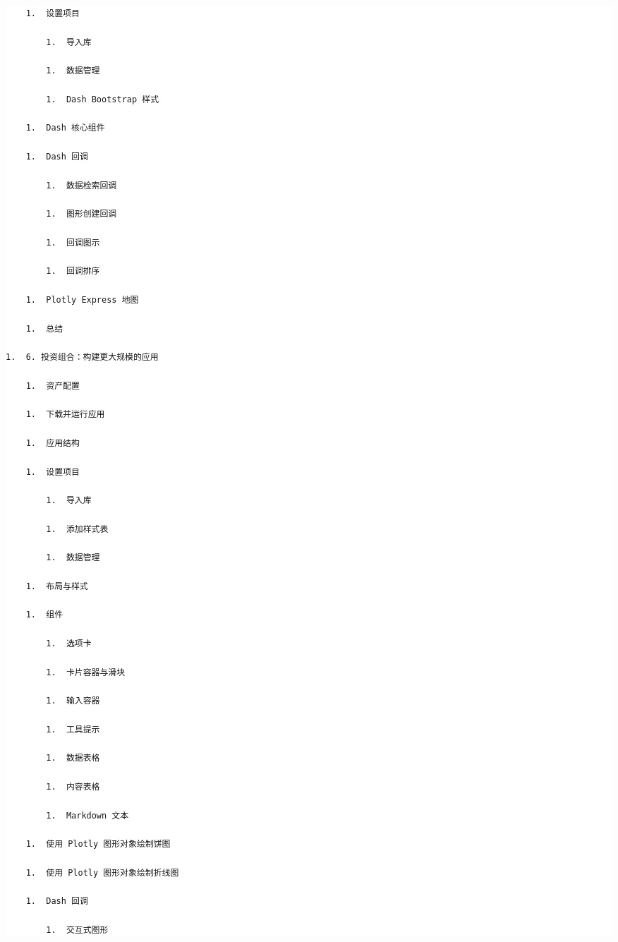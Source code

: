         1.  设置项目

            1.  导入库

            1.  数据管理

            1.  Dash Bootstrap 样式

        1.  Dash 核心组件

        1.  Dash 回调

            1.  数据检索回调

            1.  图形创建回调

            1.  回调图示

            1.  回调排序

        1.  Plotly Express 地图

        1.  总结

    1.  6. 投资组合：构建更大规模的应用

        1.  资产配置

        1.  下载并运行应用

        1.  应用结构

        1.  设置项目

            1.  导入库

            1.  添加样式表

            1.  数据管理

        1.  布局与样式

        1.  组件

            1.  选项卡

            1.  卡片容器与滑块

            1.  输入容器

            1.  工具提示

            1.  数据表格

            1.  内容表格

            1.  Markdown 文本

        1.  使用 Plotly 图形对象绘制饼图

        1.  使用 Plotly 图形对象绘制折线图

        1.  Dash 回调

            1.  交互式图形
